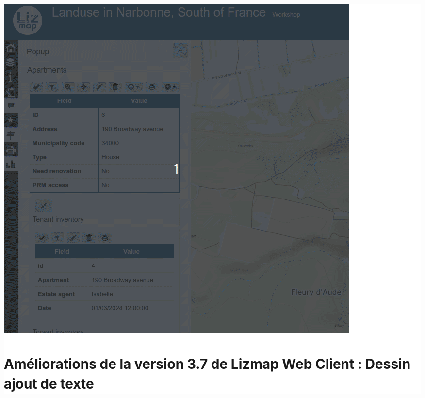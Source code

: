 ![edit-from-parent height:500](media/lwc-3-7-2/edit-from-parent.gif)

# Améliorations de la version 3.7 de Lizmap Web Client : Dessin ajout de texte

